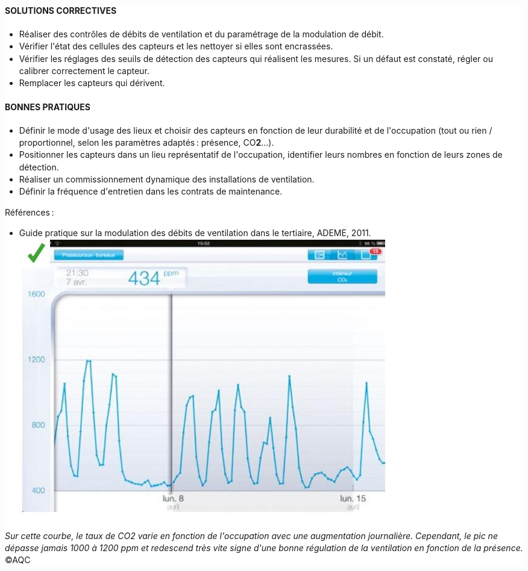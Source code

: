 #### **SOLUTIONS CORRECTIVES**

- Réaliser des contrôles de débits de ventilation et du paramétrage de la modulation de débit.
- Vérifier l'état des cellules des capteurs et les nettoyer si elles sont encrassées.
- Vérifier les réglages des seuils de détection des capteurs qui réalisent les mesures. Si un défaut est constaté, régler ou calibrer correctement le capteur.
- Remplacer les capteurs qui dérivent.

#### **BONNES PRATIQUES**

- Définir le mode d'usage des lieux et choisir des capteurs en fonction de leur durabilité et de l'occupation (tout ou rien / proportionnel, selon les paramètres adaptés : présence, CO**2**…).
- Positionner les capteurs dans un lieu représentatif de l'occupation, identifier leurs nombres en fonction de leurs zones de détection.
- Réaliser un commissionnement dynamique des installations de ventilation.
- Définir la fréquence d'entretien dans les contrats de maintenance.

Références :

- Guide pratique sur la modulation des débits de ventilation dans le tertiaire, ADEME, 2011.
![](<images/La ventilation double flux en rénovation - 12 enseignements à connaître/_page_15_Figure_22.jpeg>)

*Sur cette courbe, le taux de CO2 varie en fonction de l'occupation avec une augmentation journalière. Cependant, le pic ne dépasse jamais 1000 à 1200 ppm et redescend très vite signe d'une bonne régulation de la ventilation en fonction de la présence.* ©AQC
